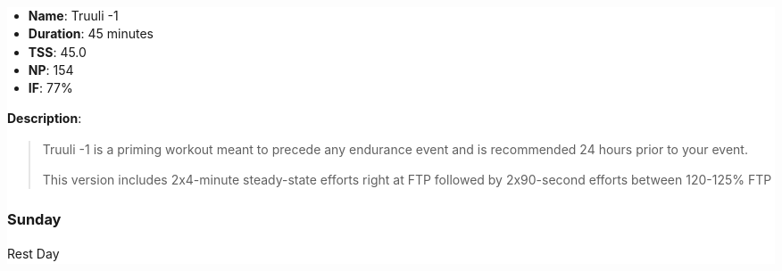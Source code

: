 * **Name**: Truuli -1
* **Duration**: 45 minutes
* **TSS**: 45.0
* **NP**: 154
* **IF**: 77%

**Description**:

> Truuli -1 is a priming workout meant to precede any endurance event and is
> recommended 24 hours prior to your event.
> 
> This version includes 2x4-minute steady-state efforts right at FTP followed by
> 2x90-second efforts between 120-125% FTP


### Sunday 

Rest Day

